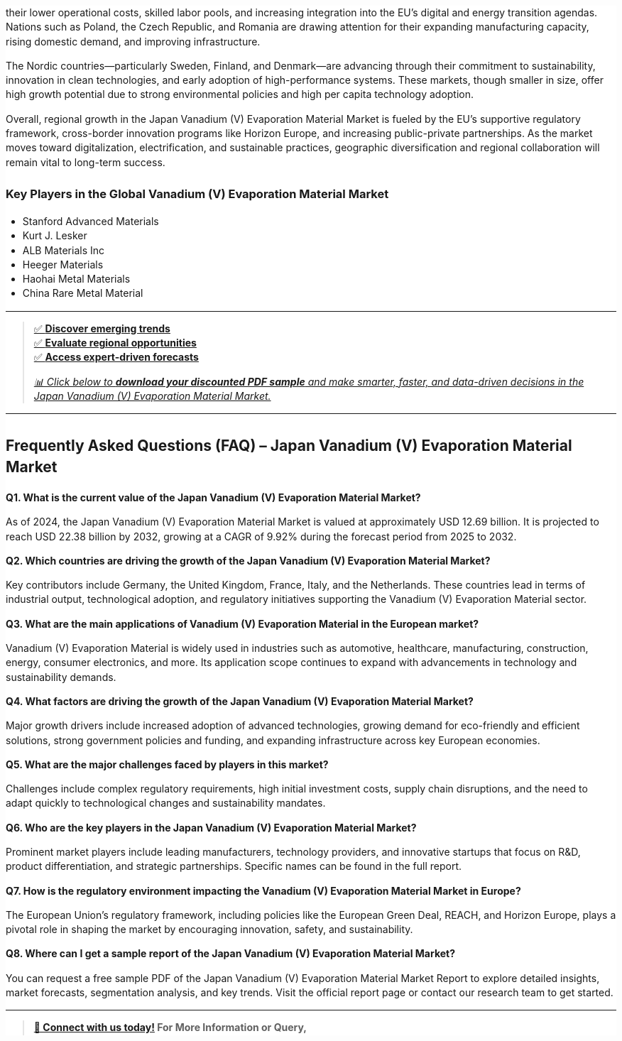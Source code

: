 their lower operational costs, skilled labor pools, and increasing integration into the EU&rsquo;s digital and energy transition agendas. Nations such as Poland, the Czech Republic, and Romania are drawing attention for their expanding manufacturing capacity, rising domestic demand, and improving infrastructure.</p><p>The Nordic countries&mdash;particularly Sweden, Finland, and Denmark&mdash;are advancing through their commitment to sustainability, innovation in clean technologies, and early adoption of high-performance systems. These markets, though smaller in size, offer high growth potential due to strong environmental policies and high per capita technology adoption.</p><p>Overall, regional growth in the Japan Vanadium (V) Evaporation Material Market is fueled by the EU&rsquo;s supportive regulatory framework, cross-border innovation programs like Horizon Europe, and increasing public-private partnerships. As the market moves toward digitalization, electrification, and sustainable practices, geographic diversification and regional collaboration will remain vital to long-term success.</p><p><h3>Key Players in the Global Vanadium (V) Evaporation Material Market </h3><ul><li>Stanford Advanced Materials</li><li>Kurt J. Lesker</li><li>ALB Materials Inc</li><li>Heeger Materials</li><li>Haohai Metal Materials</li><li>China Rare Metal Material</li></ul></p><hr /><blockquote><p><a href="https://www.marketresearchintellect.com/ask-for-discount/?rid=941355&amp;amp;utm_source=Github-R&amp;amp;utm_medium=824">✅ <strong data-start="617" data-end="645">Discover emerging trends</strong></a><br data-start="645" data-end="648" /><a href="https://www.marketresearchintellect.com/ask-for-discount/?rid=941355&amp;amp;utm_source=Github-R&amp;amp;utm_medium=824"> ✅ <strong data-start="650" data-end="685">Evaluate regional opportunities</strong></a><br data-start="685" data-end="688" /><a href="https://www.marketresearchintellect.com/ask-for-discount/?rid=941355&amp;amp;utm_source=Github-R&amp;amp;utm_medium=824"> ✅ <strong data-start="690" data-end="724">Access expert-driven forecasts</strong></a></p><p class="" data-start="728" data-end="864"><em><a href="https://www.marketresearchintellect.com/ask-for-discount/?rid=941355&amp;amp;utm_source=Github-R&amp;amp;utm_medium=824">📊 Click below to <strong data-start="746" data-end="785">download your discounted PDF sample</strong> and make smarter, faster, and data-driven decisions in the Japan Vanadium (V) Evaporation Material Market.</a></em></p></blockquote><hr /><h2>Frequently Asked Questions (FAQ) &ndash; Japan Vanadium (V) Evaporation Material Market</h2><p><strong>Q1. What is the current value of the Japan Vanadium (V) Evaporation Material Market?</strong></p><p>As of 2024, the Japan Vanadium (V) Evaporation Material Market is valued at approximately USD 12.69 billion. It is projected to reach USD 22.38 billion by 2032, growing at a CAGR of 9.92% during the forecast period from 2025 to 2032.</p><p><strong>Q2. Which countries are driving the growth of the Japan Vanadium (V) Evaporation Material Market?</strong></p><p>Key contributors include Germany, the United Kingdom, France, Italy, and the Netherlands. These countries lead in terms of industrial output, technological adoption, and regulatory initiatives supporting the Vanadium (V) Evaporation Material sector.</p><p><strong>Q3. What are the main applications of Vanadium (V) Evaporation Material in the European market?</strong></p><p>Vanadium (V) Evaporation Material is widely used in industries such as automotive, healthcare, manufacturing, construction, energy, consumer electronics, and more. Its application scope continues to expand with advancements in technology and sustainability demands.</p><p><strong>Q4. What factors are driving the growth of the Japan Vanadium (V) Evaporation Material Market?</strong></p><p>Major growth drivers include increased adoption of advanced technologies, growing demand for eco-friendly and efficient solutions, strong government policies and funding, and expanding infrastructure across key European economies.</p><p><strong>Q5. What are the major challenges faced by players in this market?</strong></p><p>Challenges include complex regulatory requirements, high initial investment costs, supply chain disruptions, and the need to adapt quickly to technological changes and sustainability mandates.</p><p><strong>Q6. Who are the key players in the Japan Vanadium (V) Evaporation Material Market?</strong></p><p>Prominent market players include leading manufacturers, technology providers, and innovative startups that focus on R&amp;D, product differentiation, and strategic partnerships. Specific names can be found in the full report.</p><p><strong>Q7. How is the regulatory environment impacting the Vanadium (V) Evaporation Material Market in Europe?</strong></p><p>The European Union&rsquo;s regulatory framework, including policies like the European Green Deal, REACH, and Horizon Europe, plays a pivotal role in shaping the market by encouraging innovation, safety, and sustainability.</p><p><strong>Q8. Where can I get a sample report of the Japan Vanadium (V) Evaporation Material Market?</strong></p><p>You can request a free sample PDF of the Japan Vanadium (V) Evaporation Material Market Report to explore detailed insights, market forecasts, segmentation analysis, and key trends. Visit the official report page or contact our research team to get started.</p><hr /><blockquote><p><span class="font-[700]"><strong><a href="https://www.marketresearchintellect.com/product/global-vanadium-v-evaporation-material-market/?utm_source=Linkedin&utm_medium=824">📩 Connect with us today!</a> For More Information or Query,